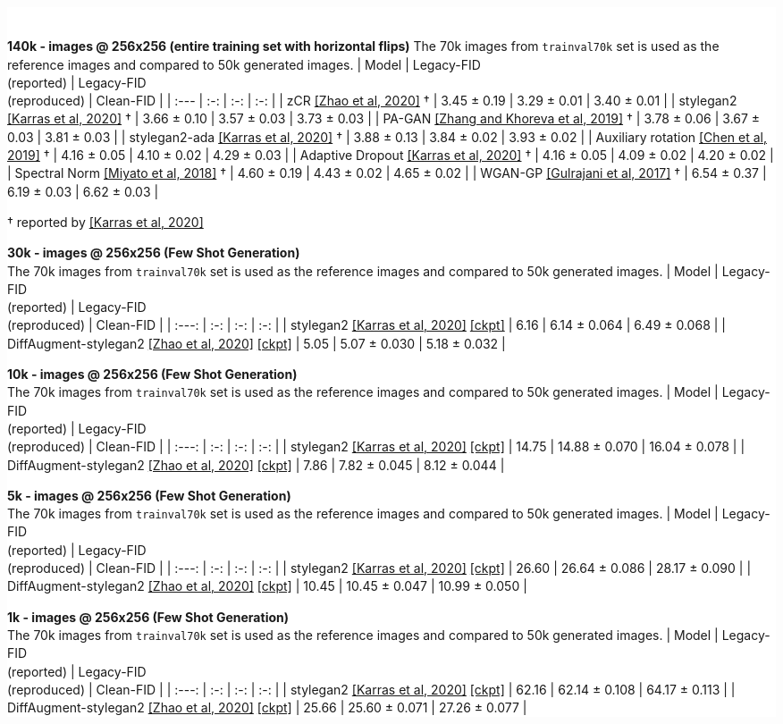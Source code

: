 <br>

**140k - images @ 256x256 (entire training set with horizontal flips)**
 The 70k images from `trainval70k` set is used as the reference images and compared to 50k generated images.
| Model     | Legacy-FID<br>(reported) | Legacy-FID<br>(reproduced)    | Clean-FID  |
| :---      | :-:          | :-:          | :-:         |
| zCR [[Zhao et al, 2020]](https://arxiv.org/abs/2002.04724) †                  | 3.45 ± 0.19 | 3.29 ± 0.01 | 3.40 ± 0.01 |
| stylegan2 [[Karras et al, 2020]](https://arxiv.org/abs/1912.04958) †          | 3.66 ± 0.10 | 3.57 ± 0.03 | 3.73 ± 0.03 |
| PA-GAN [[Zhang and Khoreva et al, 2019]](https://arxiv.org/abs/1901.10422) †  | 3.78 ± 0.06 | 3.67 ± 0.03 | 3.81 ± 0.03 |
| stylegan2-ada [[Karras et al, 2020]](https://arxiv.org/abs/2006.06676) †      | 3.88 ± 0.13 | 3.84 ± 0.02 | 3.93 ± 0.02 |
| Auxiliary rotation [[Chen et al, 2019]](https://arxiv.org/abs/1811.11212) †   | 4.16 ± 0.05 | 4.10 ± 0.02 | 4.29 ± 0.03 |
| Adaptive Dropout [[Karras et al, 2020]](https://arxiv.org/abs/2006.06676) †   | 4.16 ± 0.05 | 4.09 ± 0.02 | 4.20 ± 0.02 |
| Spectral Norm [[Miyato et al, 2018]](https://arxiv.org/abs/1802.05957) †      | 4.60 ± 0.19 | 4.43 ± 0.02 | 4.65 ± 0.02 |
| WGAN-GP [[Gulrajani et al, 2017]](https://arxiv.org/abs/1704.00028) †         | 6.54 ± 0.37 | 6.19 ± 0.03 | 6.62 ± 0.03 |

† reported by [[Karras et al, 2020]](https://arxiv.org/abs/2006.06676)
<br>

**30k - images @ 256x256 (Few Shot Generation)**<br>
 The 70k images from `trainval70k` set is used as the reference images and compared to 50k generated images.
| Model     | Legacy-FID<br>(reported) | Legacy-FID<br>(reproduced)    | Clean-FID  |
| :---:     | :-:          | :-:          | :-:         |
| stylegan2 [[Karras et al, 2020]](https://arxiv.org/abs/1912.04958) [[ckpt]](https://hanlab.mit.edu/projects/data-efficient-gans/models/stylegan2-ffhq-30k.pkl) | 6.16 | 6.14 ± 0.064 | 6.49 ± 0.068 |
| DiffAugment-stylegan2 [[Zhao et al, 2020]](https://arxiv.org/pdf/2006.10738.pdf) [[ckpt]](https://hanlab.mit.edu/projects/data-efficient-gans/models/DiffAugment-stylegan2-ffhq-30k.pkl) | 5.05 | 5.07 ± 0.030 | 5.18 ± 0.032 |

**10k - images @ 256x256 (Few Shot Generation)**<br>
The 70k images from `trainval70k` set is used as the reference images and compared to 50k generated images.
| Model     | Legacy-FID<br>(reported) | Legacy-FID<br>(reproduced)    | Clean-FID  |
| :---:     | :-:          | :-:          | :-:         |
| stylegan2 [[Karras et al, 2020]](https://arxiv.org/abs/1912.04958) [[ckpt]](https://hanlab.mit.edu/projects/data-efficient-gans/models/stylegan2-ffhq-10k.pkl) | 14.75 | 14.88 ± 0.070 | 16.04 ± 0.078 |
| DiffAugment-stylegan2 [[Zhao et al, 2020]](https://arxiv.org/pdf/2006.10738.pdf) [[ckpt]](https://hanlab.mit.edu/projects/data-efficient-gans/models/DiffAugment-stylegan2-ffhq-10k.pkl) | 7.86 | 7.82 ± 0.045 | 8.12 ± 0.044 |


**5k - images @ 256x256 (Few Shot Generation)**<br>
The 70k images from `trainval70k` set is used as the reference images and compared to 50k generated images.
| Model     | Legacy-FID<br>(reported) | Legacy-FID<br>(reproduced)    | Clean-FID  |
| :---:     | :-:          | :-:          | :-:         |
| stylegan2 [[Karras et al, 2020]](https://arxiv.org/abs/1912.04958) [[ckpt]](https://hanlab.mit.edu/projects/data-efficient-gans/models/stylegan2-ffhq-5k.pkl) | 26.60 | 26.64 ± 0.086 | 28.17 ± 0.090 |
| DiffAugment-stylegan2 [[Zhao et al, 2020]](https://arxiv.org/pdf/2006.10738.pdf) [[ckpt]](https://hanlab.mit.edu/projects/data-efficient-gans/models/DiffAugment-stylegan2-ffhq-5k.pkl) | 10.45 | 10.45 ± 0.047 | 10.99 ± 0.050 |

**1k - images @ 256x256 (Few Shot Generation)** <br>
The 70k images from `trainval70k` set is used as the reference images and compared to 50k generated images.
| Model     | Legacy-FID<br>(reported) | Legacy-FID<br>(reproduced)    | Clean-FID  |
| :---:     | :-:          | :-:          | :-:         |
| stylegan2 [[Karras et al, 2020]](https://arxiv.org/abs/1912.04958) [[ckpt]](https://hanlab.mit.edu/projects/data-efficient-gans/models/stylegan2-ffhq-1k.pkl) | 62.16 | 62.14 ± 0.108 | 64.17 ± 0.113 |
| DiffAugment-stylegan2 [[Zhao et al, 2020]](https://arxiv.org/pdf/2006.10738.pdf) [[ckpt]](https://hanlab.mit.edu/projects/data-efficient-gans/models/DiffAugment-stylegan2-ffhq-1k.pkl) | 25.66 | 25.60 ± 0.071 | 27.26 ± 0.077 |
